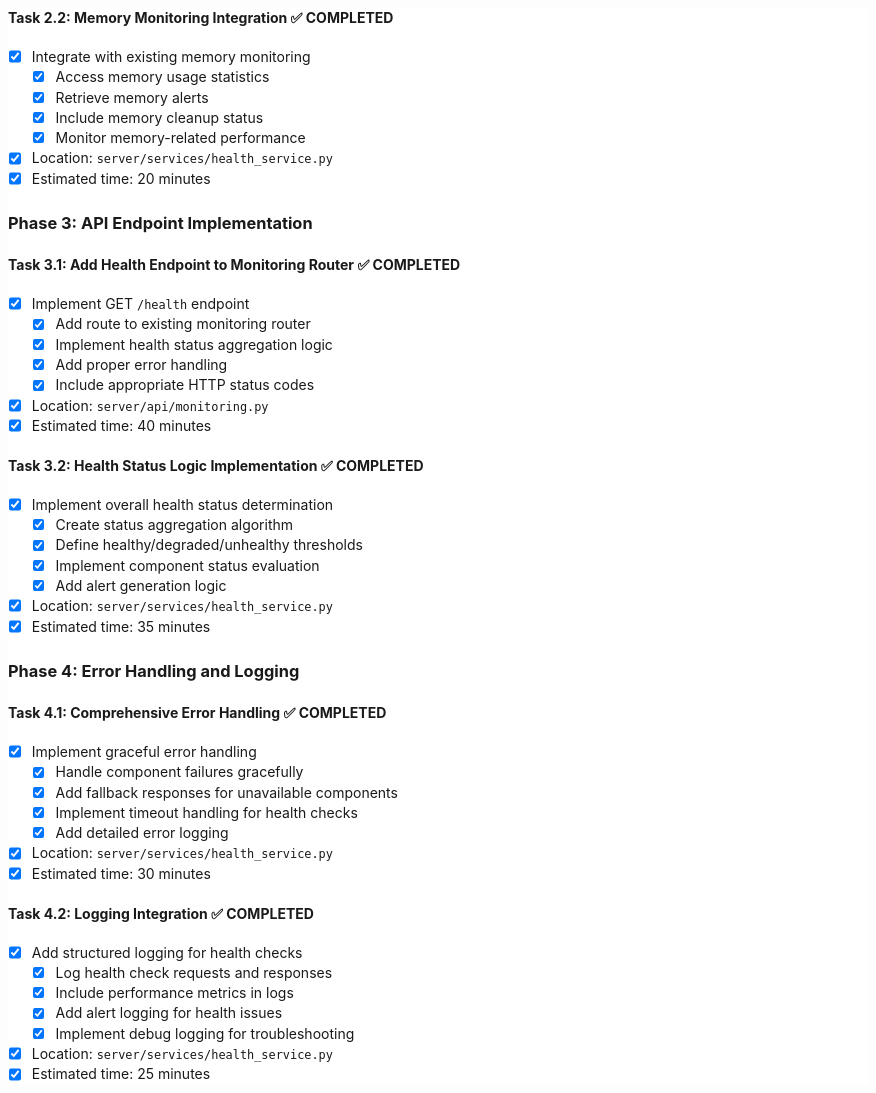#### Task 2.2: Memory Monitoring Integration ✅ COMPLETED
- [x] Integrate with existing memory monitoring
  - [x] Access memory usage statistics
  - [x] Retrieve memory alerts
  - [x] Include memory cleanup status
  - [x] Monitor memory-related performance
- [x] Location: `server/services/health_service.py`
- [x] Estimated time: 20 minutes

### Phase 3: API Endpoint Implementation

#### Task 3.1: Add Health Endpoint to Monitoring Router ✅ COMPLETED
- [x] Implement GET `/health` endpoint
  - [x] Add route to existing monitoring router
  - [x] Implement health status aggregation logic
  - [x] Add proper error handling
  - [x] Include appropriate HTTP status codes
- [x] Location: `server/api/monitoring.py`
- [x] Estimated time: 40 minutes

#### Task 3.2: Health Status Logic Implementation ✅ COMPLETED
- [x] Implement overall health status determination
  - [x] Create status aggregation algorithm
  - [x] Define healthy/degraded/unhealthy thresholds
  - [x] Implement component status evaluation
  - [x] Add alert generation logic
- [x] Location: `server/services/health_service.py`
- [x] Estimated time: 35 minutes

### Phase 4: Error Handling and Logging

#### Task 4.1: Comprehensive Error Handling ✅ COMPLETED
- [x] Implement graceful error handling
  - [x] Handle component failures gracefully
  - [x] Add fallback responses for unavailable components
  - [x] Implement timeout handling for health checks
  - [x] Add detailed error logging
- [x] Location: `server/services/health_service.py`
- [x] Estimated time: 30 minutes

#### Task 4.2: Logging Integration ✅ COMPLETED
- [x] Add structured logging for health checks
  - [x] Log health check requests and responses
  - [x] Include performance metrics in logs
  - [x] Add alert logging for health issues
  - [x] Implement debug logging for troubleshooting
- [x] Location: `server/services/health_service.py`
- [x] Estimated time: 25 minutes
